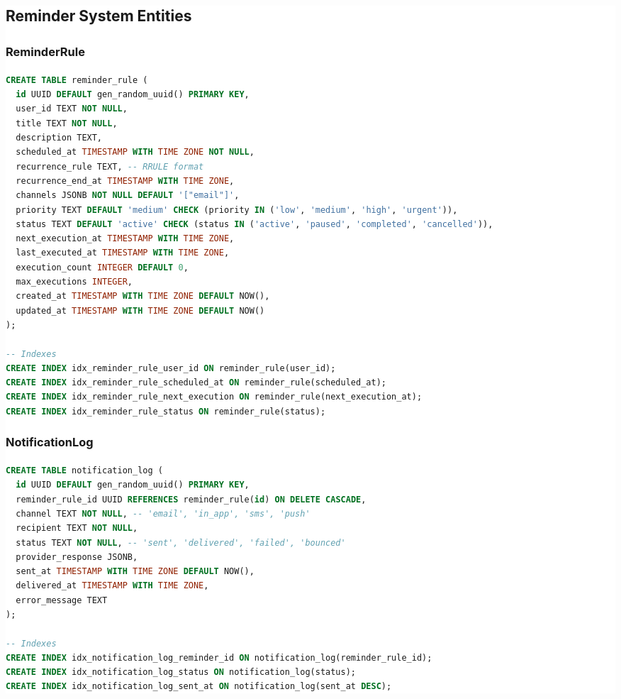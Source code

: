 ## Reminder System Entities

### ReminderRule

```sql
CREATE TABLE reminder_rule (
  id UUID DEFAULT gen_random_uuid() PRIMARY KEY,
  user_id TEXT NOT NULL,
  title TEXT NOT NULL,
  description TEXT,
  scheduled_at TIMESTAMP WITH TIME ZONE NOT NULL,
  recurrence_rule TEXT, -- RRULE format
  recurrence_end_at TIMESTAMP WITH TIME ZONE,
  channels JSONB NOT NULL DEFAULT '["email"]',
  priority TEXT DEFAULT 'medium' CHECK (priority IN ('low', 'medium', 'high', 'urgent')),
  status TEXT DEFAULT 'active' CHECK (status IN ('active', 'paused', 'completed', 'cancelled')),
  next_execution_at TIMESTAMP WITH TIME ZONE,
  last_executed_at TIMESTAMP WITH TIME ZONE,
  execution_count INTEGER DEFAULT 0,
  max_executions INTEGER,
  created_at TIMESTAMP WITH TIME ZONE DEFAULT NOW(),
  updated_at TIMESTAMP WITH TIME ZONE DEFAULT NOW()
);

-- Indexes
CREATE INDEX idx_reminder_rule_user_id ON reminder_rule(user_id);
CREATE INDEX idx_reminder_rule_scheduled_at ON reminder_rule(scheduled_at);
CREATE INDEX idx_reminder_rule_next_execution ON reminder_rule(next_execution_at);
CREATE INDEX idx_reminder_rule_status ON reminder_rule(status);
```

### NotificationLog

```sql
CREATE TABLE notification_log (
  id UUID DEFAULT gen_random_uuid() PRIMARY KEY,
  reminder_rule_id UUID REFERENCES reminder_rule(id) ON DELETE CASCADE,
  channel TEXT NOT NULL, -- 'email', 'in_app', 'sms', 'push'
  recipient TEXT NOT NULL,
  status TEXT NOT NULL, -- 'sent', 'delivered', 'failed', 'bounced'
  provider_response JSONB,
  sent_at TIMESTAMP WITH TIME ZONE DEFAULT NOW(),
  delivered_at TIMESTAMP WITH TIME ZONE,
  error_message TEXT
);

-- Indexes
CREATE INDEX idx_notification_log_reminder_id ON notification_log(reminder_rule_id);
CREATE INDEX idx_notification_log_status ON notification_log(status);
CREATE INDEX idx_notification_log_sent_at ON notification_log(sent_at DESC);
```
